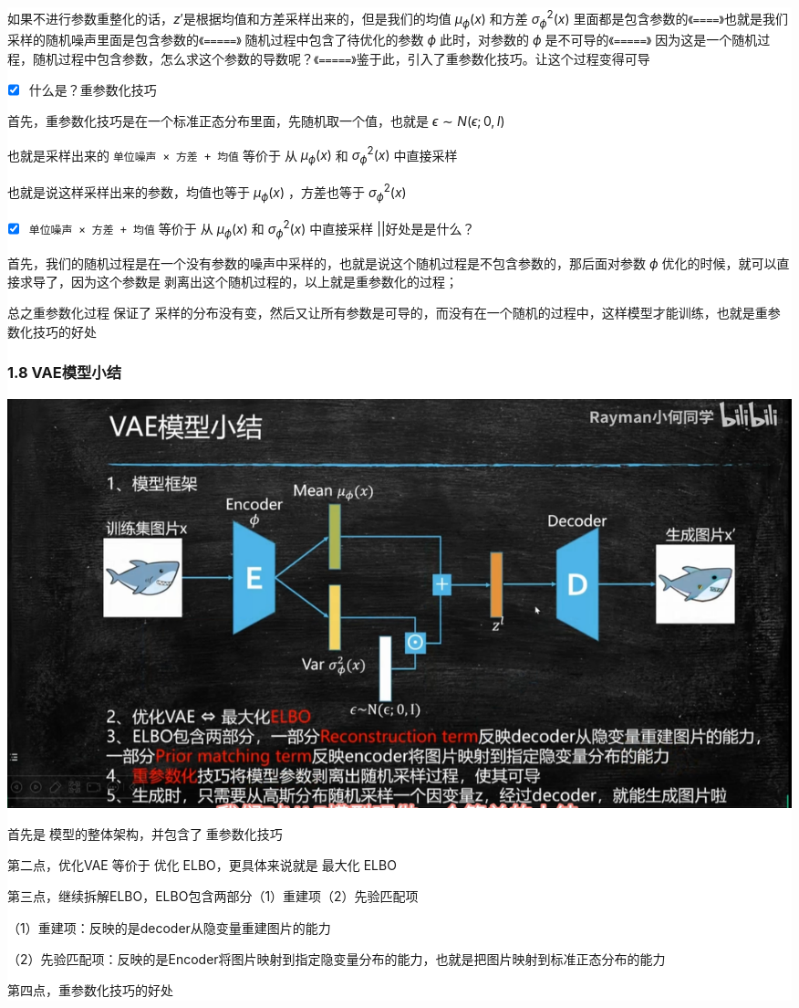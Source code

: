 如果不进行参数重整化的话，$z'$是根据均值和方差采样出来的，但是我们的均值 $\mu_{\phi}(x)$ 和方差 $\sigma^2_{\phi}(x)$ 里面都是包含参数的`《====》`也就是我们采样的随机噪声里面是包含参数的`《=====》` 随机过程中包含了待优化的参数 $\phi$ 此时，对参数的 $\phi$ 是不可导的`《=====》` 因为这是一个随机过程，随机过程中包含参数，怎么求这个参数的导数呢？`《=====》`鉴于此，引入了重参数化技巧。让这个过程变得可导

- [x] 什么是？重参数化技巧

首先，重参数化技巧是在一个标准正态分布里面，先随机取一个值，也就是 $\epsilon \sim N(\epsilon;0,I)$

也就是采样出来的 `单位噪声 × 方差 + 均值`  等价于 从  $\mu_{\phi}(x)$  和 $\sigma^2_{\phi}(x)$ 中直接采样

也就是说这样采样出来的参数，均值也等于 $\mu_{\phi}(x)$ ，方差也等于 $\sigma^2_{\phi}(x)$

- [x] `单位噪声 × 方差 + 均值`  等价于 从  $\mu_{\phi}(x)$  和 $\sigma^2_{\phi}(x)$ 中直接采样 ||好处是是什么？

首先，我们的随机过程是在一个没有参数的噪声中采样的，也就是说这个随机过程是不包含参数的，那后面对参数 $\phi$ 优化的时候，就可以直接求导了，因为这个参数是 剥离出这个随机过程的，以上就是重参数化的过程；

总之重参数化过程 保证了 采样的分布没有变，然后又让所有参数是可导的，而没有在一个随机的过程中，这样模型才能训练，也就是重参数化技巧的好处

### 	1.8 VAE模型小结

![image-20241219215311622](images/image-20241219215311622.png)

首先是 模型的整体架构，并包含了 重参数化技巧

第二点，优化VAE 等价于 优化 ELBO，更具体来说就是 最大化 ELBO

第三点，继续拆解ELBO，ELBO包含两部分（1）重建项（2）先验匹配项

（1）重建项：反映的是decoder从隐变量重建图片的能力

（2）先验匹配项：反映的是Encoder将图片映射到指定隐变量分布的能力，也就是把图片映射到标准正态分布的能力

第四点，重参数化技巧的好处
